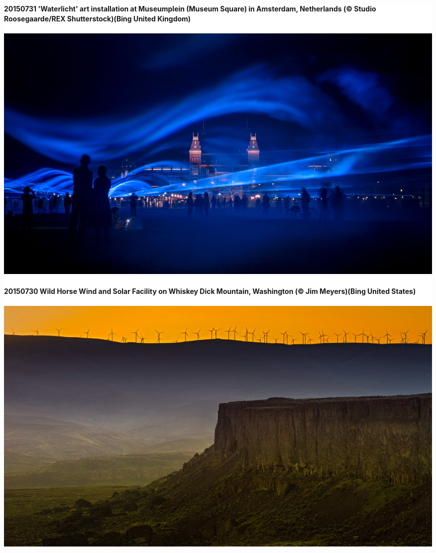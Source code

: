 #### 20150731 'Waterlicht' art installation at Museumplein (Museum Square) in Amsterdam, Netherlands (© Studio Roosegaarde/REX Shutterstock)(Bing United Kingdom)

![](20150731_Waterlicht_1366x768.jpg)

#### 20150730 Wild Horse Wind and Solar Facility on Whiskey Dick Mountain, Washington (© Jim Meyers)(Bing United States)

![](20150730_WildHorseWind_1366x768.jpg)

